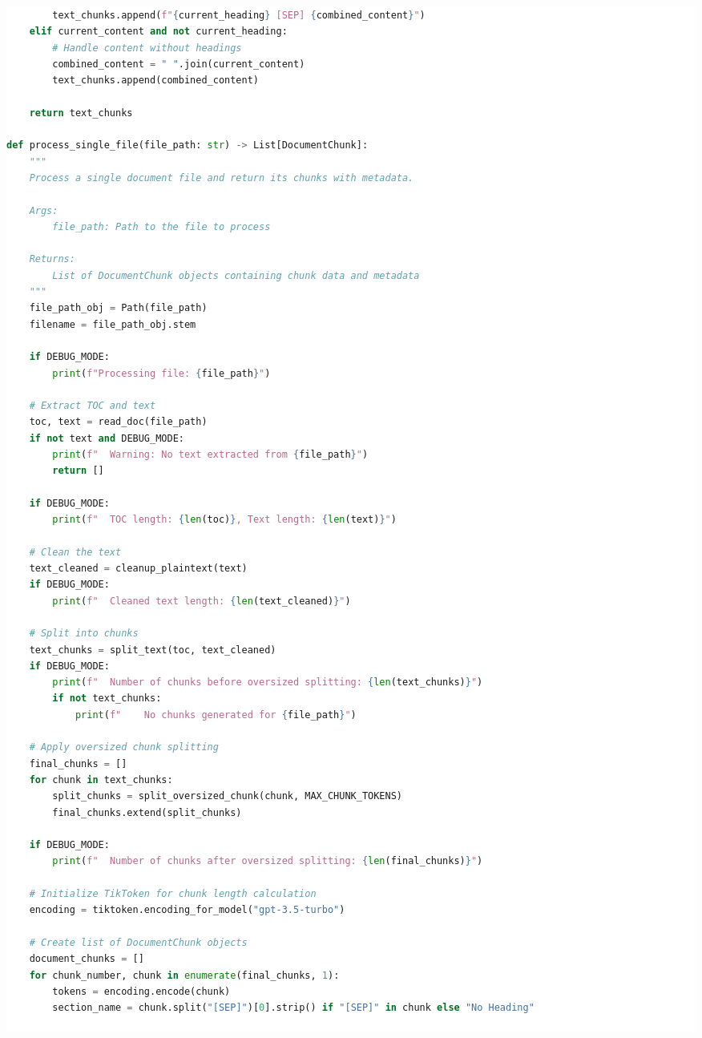 ```py
        text_chunks.append(f"{current_heading} [SEP] {combined_content}")
    elif current_content and not current_heading:
        # Handle content without headings
        combined_content = " ".join(current_content)
        text_chunks.append(combined_content)

    return text_chunks

def process_single_file(file_path: str) -> List[DocumentChunk]:
    """
    Process a single document file and return its chunks with metadata.
    
    Args:
        file_path: Path to the file to process
        
    Returns:
        List of DocumentChunk objects containing chunk data and metadata
    """
    file_path_obj = Path(file_path)
    filename = file_path_obj.stem
    
    if DEBUG_MODE:
        print(f"Processing file: {file_path}")
    
    # Extract TOC and text
    toc, text = read_doc(file_path)
    if not text and DEBUG_MODE:
        print(f"  Warning: No text extracted from {file_path}")
        return []
    
    if DEBUG_MODE:
        print(f"  TOC length: {len(toc)}, Text length: {len(text)}")
    
    # Clean the text
    text_cleaned = cleanup_plaintext(text)
    if DEBUG_MODE:
        print(f"  Cleaned text length: {len(text_cleaned)}")
    
    # Split into chunks
    text_chunks = split_text(toc, text_cleaned)
    if DEBUG_MODE:
        print(f"  Number of chunks before oversized splitting: {len(text_chunks)}")
        if not text_chunks:
            print(f"    No chunks generated for {file_path}")

    # Apply oversized chunk splitting
    final_chunks = []
    for chunk in text_chunks:
        split_chunks = split_oversized_chunk(chunk, MAX_CHUNK_TOKENS)
        final_chunks.extend(split_chunks)
    
    if DEBUG_MODE:
        print(f"  Number of chunks after oversized splitting: {len(final_chunks)}")
    
    # Initialize TikToken for chunk length calculation
    encoding = tiktoken.encoding_for_model("gpt-3.5-turbo")
    
    # Create list of DocumentChunk objects
    document_chunks = []
    for chunk_number, chunk in enumerate(final_chunks, 1):
        tokens = encoding.encode(chunk)
        section_name = chunk.split("[SEP]")[0].strip() if "[SEP]" in chunk else "No Heading"
        
```